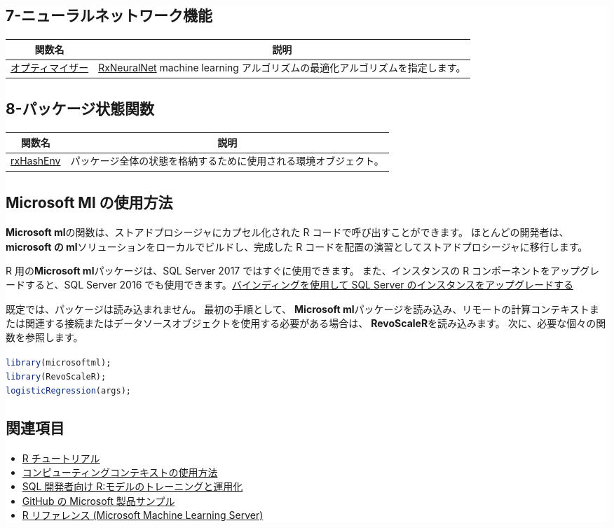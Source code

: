 ## <a name="7-neural-networking-functions"></a>7-ニューラルネットワーク機能

| 関数名 | 説明 |
|---------------|-------------|
|[オプティマイザー](https://docs.microsoft.com/machine-learning-server/r-reference/microsoftml/optimizer) | [RxNeuralNet](https://docs.microsoft.com/machine-learning-server/r-reference/microsoftml/rxneuralnet) machine learning アルゴリズムの最適化アルゴリズムを指定します。|


## <a name="8-package-state-functions"></a>8-パッケージ状態関数

| 関数名 | 説明 |
|---------------|-------------|
|[rxHashEnv](https://docs.microsoft.com/machine-learning-server/r-reference/microsoftml/rxHashEnv) | パッケージ全体の状態を格納するために使用される環境オブジェクト。 |


## <a name="how-to-use-microsoftml"></a>Microsoft Ml の使用方法

**Microsoft ml**の関数は、ストアドプロシージャにカプセル化された R コードで呼び出すことができます。 ほとんどの開発者は、 **microsoft の ml**ソリューションをローカルでビルドし、完成した R コードを配置の演習としてストアドプロシージャに移行します。

R 用の**Microsoft ml**パッケージは、SQL Server 2017 ではすぐに使用できます。 また、インスタンスの R コンポーネントをアップグレードすると、SQL Server 2016 でも使用できます。[バインディングを使用して SQL Server のインスタンスをアップグレードする](../install/upgrade-r-and-python.md)

既定では、パッケージは読み込まれません。 最初の手順として、 **Microsoft ml**パッケージを読み込み、リモートの計算コンテキストまたは関連する接続またはデータソースオブジェクトを使用する必要がある場合は、 **RevoScaleR**を読み込みます。 次に、必要な個々の関数を参照します。

```R
library(microsoftml);
library(RevoScaleR);
logisticRegression(args);
```

## <a name="see-also"></a>関連項目

+ [R チュートリアル](../tutorials/sql-server-r-tutorials.md)
+ [コンピューティングコンテキストの使用方法](../tutorials/deepdive-data-science-deep-dive-using-the-revoscaler-packages.md)
+ [SQL 開発者向け R:モデルのトレーニングと運用化](../tutorials/sqldev-in-database-r-for-sql-developers.md)
+ [GitHub の Microsoft 製品サンプル](https://github.com/Microsoft/SQL-Server-R-Services-Samples)
+ [R リファレンス (Microsoft Machine Learning Server)](https://docs.microsoft.com/machine-learning-server/r-reference/introducing-r-server-r-package-reference) 